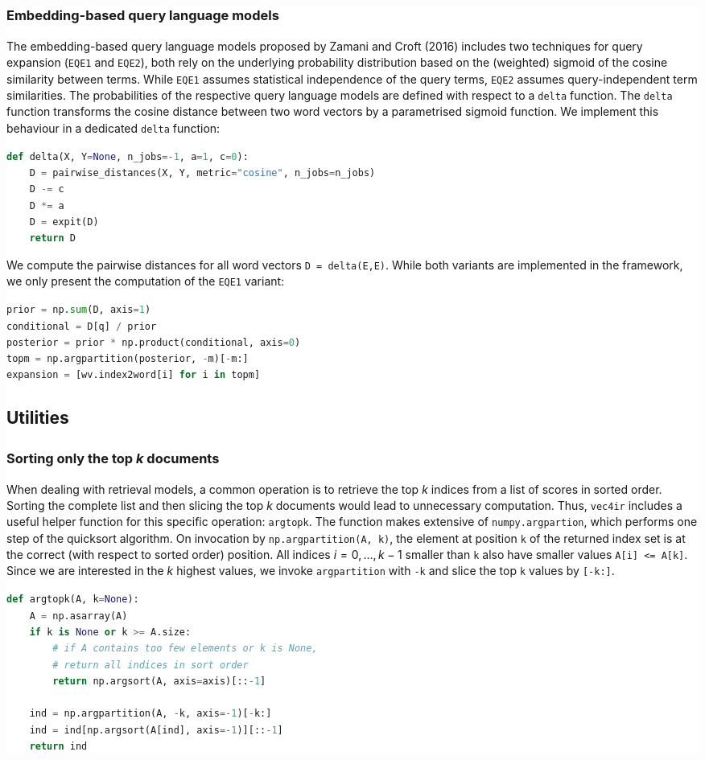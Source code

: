 ### Embedding-based query language models

The embedding-based query language models proposed by Zamani and Croft (2016) includes two techniques for query expansion (`EQE1` and `EQE2`), both rely on the underlying probability distribution based on the (weighted) sigmoid of the cosine similarity between terms. While `EQE1` assumes statistical independence of the query terms, `EQE2` assumes query-independent term similarities. The probabilities of the respective query language models are defined with respect to a `delta` function. The `delta` function transforms the cosine distance between two word vectors by a parametrised sigmoid function. We implement this behaviour in a dedicated `delta` function:

``` python
def delta(X, Y=None, n_jobs=-1, a=1, c=0):
    D = pairwise_distances(X, Y, metric="cosine", n_jobs=n_jobs)
    D -= c
    D *= a
    D = expit(D)
    return D
```

We compute the pairwise distances for all word vectors `D = delta(E,E)`. While both variants are implemented in the framework, we only present the computation of the `EQE1` variant:

``` python
prior = np.sum(D, axis=1)
conditional = D[q] / prior
posterior = prior * np.product(conditional, axis=0)
topm = np.argpartition(posterior, -m)[-m:]
expansion = [wv.index2word[i] for i in topm]
```

Utilities
---------

### Sorting only the top *k* documents

When dealing with retrieval models, a common operation is to retrieve the top *k* indices from a list of scores in sorted order. Sorting the complete list and then slicing the top *k* documents would lead to unnecessary computation. Thus, `vec4ir` includes a useful helper function for this specific operation: `argtopk`. The function makes extensive of `numpy.argpartion`, which performs one step of the quicksort algorithm. On invocation by `np.argpartition(A, k)`, the element at position `k` of the returned index set is at the correct (with respect to sorted order) position. All indices *i* = 0, …, *k* − 1 smaller than `k` also have smaller values `A[i] <= A[k]`. Since we are interested in the *k* highest values, we invoke `argpartition` with `-k` and slice the top `k` values by `[-k:]`.

``` python
def argtopk(A, k=None):
    A = np.asarray(A)
    if k is None or k >= A.size:
        # if A contains too few elements or k is None,
        # return all indices in sort order
        return np.argsort(A, axis=axis)[::-1]

    ind = np.argpartition(A, -k, axis=-1)[-k:]
    ind = ind[np.argsort(A[ind], axis=-1)][::-1]
    return ind
```
